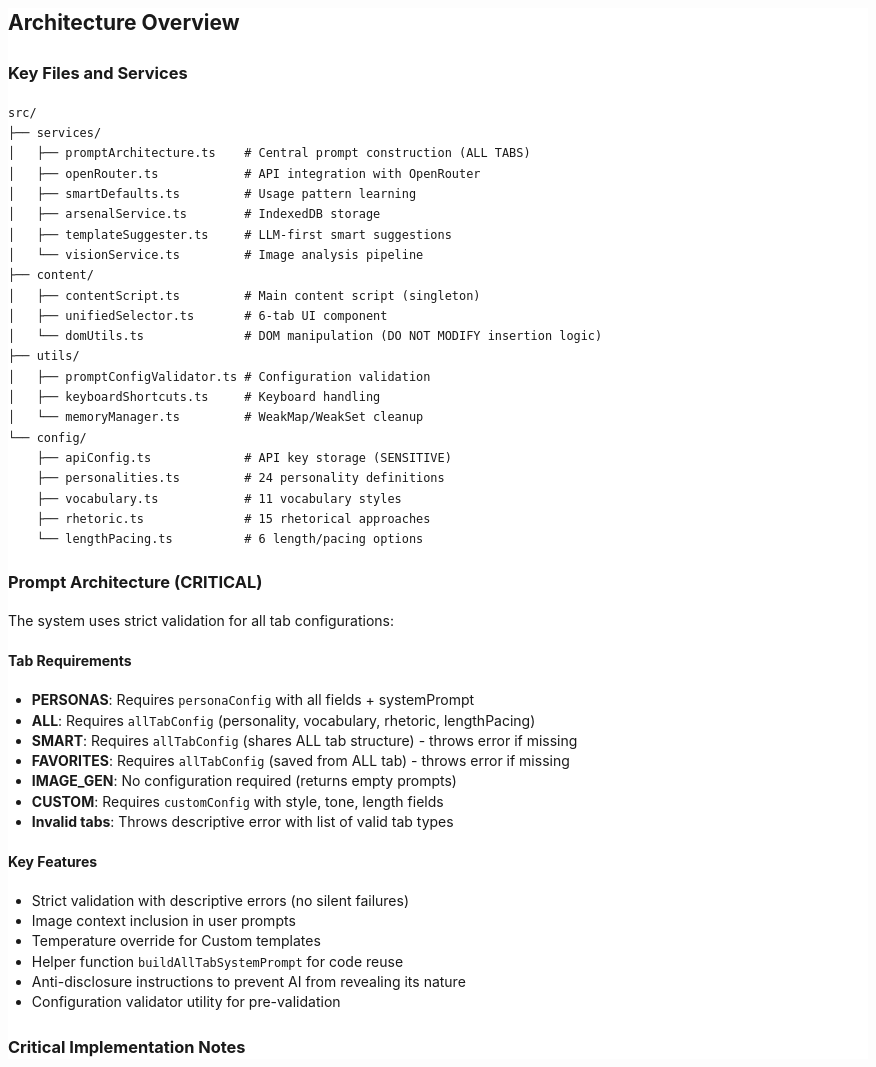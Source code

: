 ## Architecture Overview

### Key Files and Services

```
src/
├── services/
│   ├── promptArchitecture.ts    # Central prompt construction (ALL TABS)
│   ├── openRouter.ts            # API integration with OpenRouter
│   ├── smartDefaults.ts         # Usage pattern learning
│   ├── arsenalService.ts        # IndexedDB storage
│   ├── templateSuggester.ts     # LLM-first smart suggestions
│   └── visionService.ts         # Image analysis pipeline
├── content/
│   ├── contentScript.ts         # Main content script (singleton)
│   ├── unifiedSelector.ts       # 6-tab UI component
│   └── domUtils.ts              # DOM manipulation (DO NOT MODIFY insertion logic)
├── utils/
│   ├── promptConfigValidator.ts # Configuration validation
│   ├── keyboardShortcuts.ts     # Keyboard handling
│   └── memoryManager.ts         # WeakMap/WeakSet cleanup
└── config/
    ├── apiConfig.ts             # API key storage (SENSITIVE)
    ├── personalities.ts         # 24 personality definitions
    ├── vocabulary.ts            # 11 vocabulary styles
    ├── rhetoric.ts              # 15 rhetorical approaches
    └── lengthPacing.ts          # 6 length/pacing options
```

### Prompt Architecture (CRITICAL)

The system uses strict validation for all tab configurations:

#### Tab Requirements
- **PERSONAS**: Requires `personaConfig` with all fields + systemPrompt
- **ALL**: Requires `allTabConfig` (personality, vocabulary, rhetoric, lengthPacing)
- **SMART**: Requires `allTabConfig` (shares ALL tab structure) - throws error if missing
- **FAVORITES**: Requires `allTabConfig` (saved from ALL tab) - throws error if missing
- **IMAGE_GEN**: No configuration required (returns empty prompts)
- **CUSTOM**: Requires `customConfig` with style, tone, length fields
- **Invalid tabs**: Throws descriptive error with list of valid tab types

#### Key Features
- Strict validation with descriptive errors (no silent failures)
- Image context inclusion in user prompts
- Temperature override for Custom templates
- Helper function `buildAllTabSystemPrompt` for code reuse
- Anti-disclosure instructions to prevent AI from revealing its nature
- Configuration validator utility for pre-validation

### Critical Implementation Notes
